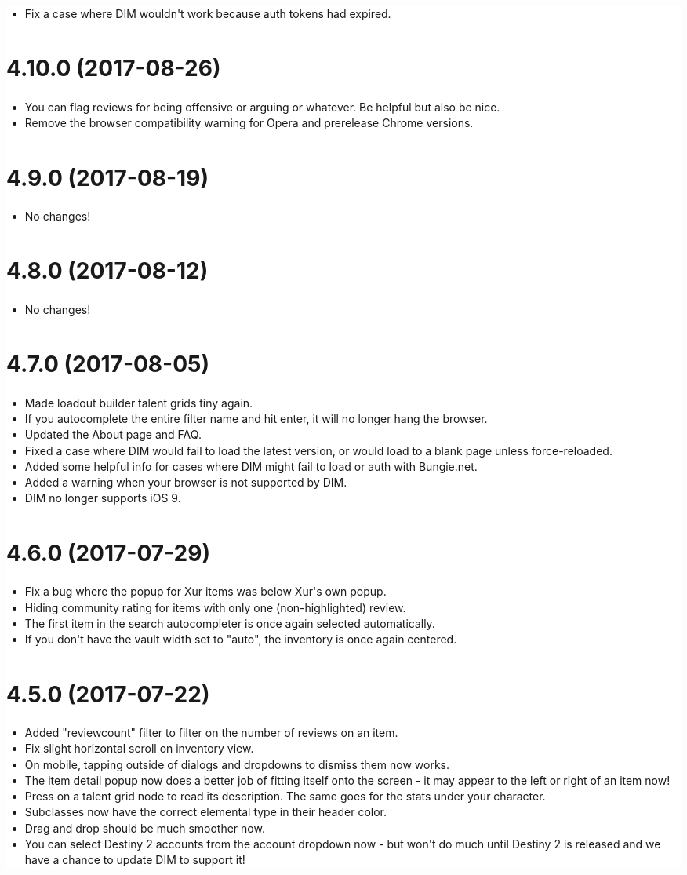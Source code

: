 * Fix a case where DIM wouldn't work because auth tokens had expired.

# 4.10.0 (2017-08-26)

* You can flag reviews for being offensive or arguing or whatever. Be helpful but also be nice.
* Remove the browser compatibility warning for Opera and prerelease Chrome versions.

# 4.9.0 (2017-08-19)

* No changes!

# 4.8.0 (2017-08-12)

* No changes!

# 4.7.0 (2017-08-05)

* Made loadout builder talent grids tiny again.
* If you autocomplete the entire filter name and hit enter, it will no longer hang the browser.
* Updated the About page and FAQ.
* Fixed a case where DIM would fail to load the latest version, or would load to a blank page unless force-reloaded.
* Added some helpful info for cases where DIM might fail to load or auth with Bungie.net.
* Added a warning when your browser is not supported by DIM.
* DIM no longer supports iOS 9.

# 4.6.0 (2017-07-29)

* Fix a bug where the popup for Xur items was below Xur's own popup.
* Hiding community rating for items with only one (non-highlighted) review.
* The first item in the search autocompleter is once again selected automatically.
* If you don't have the vault width set to "auto", the inventory is once again centered.

# 4.5.0 (2017-07-22)

* Added "reviewcount" filter to filter on the number of reviews on an item.
* Fix slight horizontal scroll on inventory view.
* On mobile, tapping outside of dialogs and dropdowns to dismiss them now works.
* The item detail popup now does a better job of fitting itself onto the screen - it may appear to the left or right of an item now!
* Press on a talent grid node to read its description. The same goes for the stats under your character.
* Subclasses now have the correct elemental type in their header color.
* Drag and drop should be much smoother now.
* You can select Destiny 2 accounts from the account dropdown now - but won't do much until Destiny 2 is released and we have a chance to update DIM to support it!

